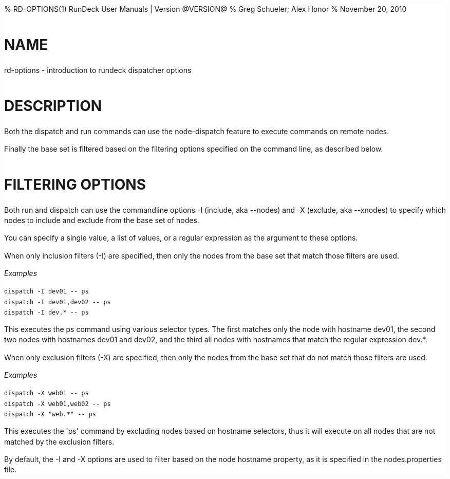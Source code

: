 % RD-OPTIONS(1) RunDeck User Manuals | Version @VERSION@
% Greg Schueler; Alex Honor
% November 20, 2010

# NAME

rd-options - introduction to rundeck dispatcher options

# DESCRIPTION

Both the dispatch and run commands can use the node-dispatch feature
to execute commands on remote nodes.

Finally the base set is filtered based on the filtering options
specified on the command line, as described below.

# FILTERING OPTIONS

Both run and dispatch can use the commandline options -I (include, aka
\--nodes) and -X (exclude, aka \--xnodes) to specify which nodes to
include and exclude from the base set of nodes. 

You can specify a single value, a list of values, or a regular
expression as the argument to these options.

When only inclusion filters (-I) are specified, then only the nodes
from the base set that match those filters are used.

*Examples*

    dispatch -I dev01 -- ps
    dispatch -I dev01,dev02 -- ps
    dispatch -I dev.* -- ps

This executes the ps command using various selector
types. The first matches only the node with hostname dev01, the second
two nodes with hostnames dev01 and dev02, and the third all nodes with
hostnames that match the regular expression dev.\*.

When only exclusion filters (-X) are specified, then only the nodes
from the base set that do not match those filters are used.

*Examples*

    dispatch -X web01 -- ps
    dispatch -X web01,web02 -- ps
    dispatch -X "web.*" -- ps

This executes the 'ps' command by excluding nodes based on hostname
selectors, thus it will execute on all nodes that are not matched by
the exclusion filters.

By default, the -I and -X options are used to filter based on the node
hostname property, as it is specified in the nodes.properties file.
